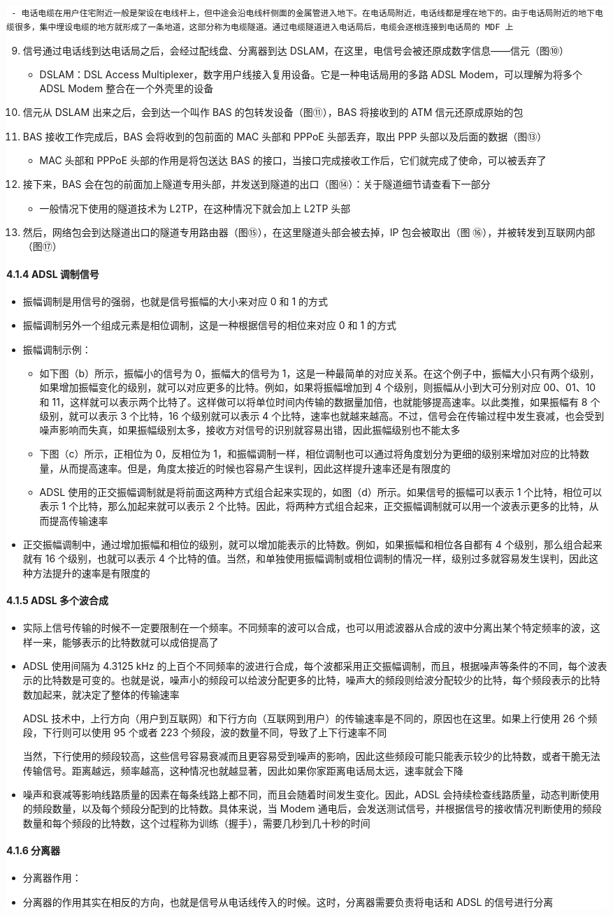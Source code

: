      - 电话电缆在用户住宅附近一般是架设在电线杆上，但中途会沿电线杆侧面的金属管进入地下。在电话局附近，电话线都是埋在地下的。由于电话局附近的地下电缆很多，集中埋设电缆的地方就形成了一条地道，这部分称为电缆隧道。通过电缆隧道进入电话局后，电缆会逐根连接到电话局的 MDF 上

  9. 信号通过电话线到达电话局之后，会经过配线盘、分离器到达 DSLAM，在这里，电信号会被还原成数字信息——信元（图⑩）

     - DSLAM：DSL Access Multiplexer，数字用户线接入复用设备。它是一种电话局用的多路 ADSL Modem，可以理解为将多个 ADSL Modem 整合在一个外壳里的设备

  10. 信元从 DSLAM 出来之后，会到达一个叫作 BAS 的包转发设备（图⑪），BAS 将接收到的 ATM 信元还原成原始的包

  11. BAS 接收工作完成后，BAS 会将收到的包前面的 MAC 头部和 PPPoE 头部丢弃，取出 PPP 头部以及后面的数据（图⑬）

      - MAC 头部和 PPPoE 头部的作用是将包送达 BAS 的接口，当接口完成接收工作后，它们就完成了使命，可以被丢弃了

  12. 接下来，BAS 会在包的前面加上隧道专用头部，并发送到隧道的出口（图⑭）：关于隧道细节请查看下一部分

      - 一般情况下使用的隧道技术为 L2TP，在这种情况下就会加上 L2TP 头部

  13. 然后，网络包会到达隧道出口的隧道专用路由器（图⑮），在这里隧道头部会被去掉，IP 包会被取出（图 ⑯），并被转发到互联网内部（图⑰）

#### 4.1.4 ADSL 调制信号

- 振幅调制是用信号的强弱，也就是信号振幅的大小来对应 0 和 1 的方式

- 振幅调制另外一个组成元素是相位调制，这是一种根据信号的相位来对应 0 和 1 的方式

- 振幅调制示例：

  - 如下图（b）所示，振幅小的信号为 0，振幅大的信号为 1，这是一种最简单的对应关系。在这个例子中，振幅大小只有两个级别，如果增加振幅变化的级别，就可以对应更多的比特。例如，如果将振幅增加到 4 个级别，则振幅从小到大可分别对应 00、01、10 和 11，这样就可以表示两个比特了。这样做可以将单位时间内传输的数据量加倍，也就能够提高速率。以此类推，如果振幅有 8 个级别，就可以表示 3 个比特，16 个级别就可以表示 4 个比特，速率也就越来越高。不过，信号会在传输过程中发生衰减，也会受到噪声影响而失真，如果振幅级别太多，接收方对信号的识别就容易出错，因此振幅级别也不能太多

  - 下图（c）所示，正相位为 0，反相位为 1，和振幅调制一样，相位调制也可以通过将角度划分为更细的级别来增加对应的比特数量，从而提高速率。但是，角度太接近的时候也容易产生误判，因此这样提升速率还是有限度的

  - ADSL 使用的正交振幅调制就是将前面这两种方式组合起来实现的，如图（d）所示。如果信号的振幅可以表示 1 个比特，相位可以表示 1 个比特，那么加起来就可以表示 2 个比特。因此，将两种方式组合起来，正交振幅调制就可以用一个波表示更多的比特，从而提高传输速率

- 正交振幅调制中，通过增加振幅和相位的级别，就可以增加能表示的比特数。例如，如果振幅和相位各自都有 4 个级别，那么组合起来就有 16 个级别，也就可以表示 4 个比特的值。当然，和单独使用振幅调制或相位调制的情况一样，级别过多就容易发生误判，因此这种方法提升的速率是有限度的

#### 4.1.5 ADSL 多个波合成

- 实际上信号传输的时候不一定要限制在一个频率。不同频率的波可以合成，也可以用滤波器从合成的波中分离出某个特定频率的波，这样一来，能够表示的比特数就可以成倍提高了

- ADSL 使用间隔为 4.3125 kHz 的上百个不同频率的波进行合成，每个波都采用正交振幅调制，而且，根据噪声等条件的不同，每个波表示的比特数是可变的。也就是说，噪声小的频段可以给波分配更多的比特，噪声大的频段则给波分配较少的比特，每个频段表示的比特数加起来，就决定了整体的传输速率

  ADSL 技术中，上行方向（用户到互联网）和下行方向（互联网到用户）的传输速率是不同的，原因也在这里。如果上行使用 26 个频段，下行则可以使用 95 个或者 223 个频段，波的数量不同，导致了上下行速率不同

  当然，下行使用的频段较高，这些信号容易衰减而且更容易受到噪声的影响，因此这些频段可能只能表示较少的比特数，或者干脆无法传输信号。距离越远，频率越高，这种情况也就越显著，因此如果你家距离电话局太远，速率就会下降

- 噪声和衰减等影响线路质量的因素在每条线路上都不同，而且会随着时间发生变化。因此，ADSL 会持续检查线路质量，动态判断使用的频段数量，以及每个频段分配到的比特数。具体来说，当 Modem 通电后，会发送测试信号，并根据信号的接收情况判断使用的频段数量和每个频段的比特数，这个过程称为训练（握手），需要几秒到几十秒的时间

#### 4.1.6 分离器

- 分离器作用：

- 分离器的作用其实在相反的方向，也就是信号从电话线传入的时候。这时，分离器需要负责将电话和 ADSL 的信号进行分离
